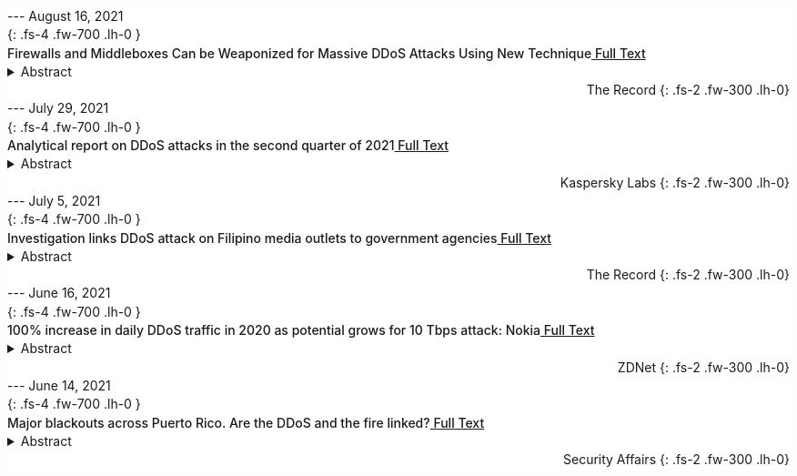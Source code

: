 </div>
---
August 16, 2021 <br>
{: .fs-4 .fw-700 .lh-0  }
<p style="font-weight:500; margin:0px" markdown="1">
Firewalls and Middleboxes Can be Weaponized for Massive DDoS Attacks Using New Technique<a href="https://therecord.media/firewalls-and-middleboxes-can-be-weaponized-for-gigantic-ddos-attacks/?&amp;web_view=true"> Full Text</a>
</p>
<details><summary>Abstract</summary></details>
<div style="text-align: right" markdown="1">
The Record
{: .fs-2 .fw-300 .lh-0}
</div>
---
July 29, 2021 <br>
{: .fs-4 .fw-700 .lh-0  }
<p style="font-weight:500; margin:0px" markdown="1">
Analytical report on DDoS attacks in the second quarter of 2021<a href="https://securelist.com/ddos-attacks-in-q2-2021/103424/?&amp;web_view=true"> Full Text</a>
</p>
<details><summary>Abstract</summary></details>
<div style="text-align: right" markdown="1">
Kaspersky Labs
{: .fs-2 .fw-300 .lh-0}
</div>
---
July 5, 2021 <br>
{: .fs-4 .fw-700 .lh-0  }
<p style="font-weight:500; margin:0px" markdown="1">
Investigation links DDoS attack on Filipino media outlets to government agencies<a href="https://therecord.media/investigation-links-ddos-attack-on-filipino-media-outlets-to-government-agencies/?&amp;web_view=true"> Full Text</a>
</p>
<details><summary>Abstract</summary></details>
<div style="text-align: right" markdown="1">
The Record
{: .fs-2 .fw-300 .lh-0}
</div>
---
June 16, 2021 <br>
{: .fs-4 .fw-700 .lh-0  }
<p style="font-weight:500; margin:0px" markdown="1">
100% increase in daily DDoS traffic in 2020 as potential grows for 10 Tbps attack: Nokia<a href="https://www.zdnet.com/article/100-increase-in-daily-ddos-traffic-in-2020-as-potential-grows-for-10-tbps-attack-nokia/?&amp;web_view=true"> Full Text</a>
</p>
<details><summary>Abstract</summary></details>
<div style="text-align: right" markdown="1">
ZDNet
{: .fs-2 .fw-300 .lh-0}
</div>
---
June 14, 2021 <br>
{: .fs-4 .fw-700 .lh-0  }
<p style="font-weight:500; margin:0px" markdown="1">
Major blackouts across Puerto Rico. Are the DDoS and the fire linked?<a href="https://securityaffairs.co/wordpress/118930/security/puerto-rico-blackout-dire-ddos.html"> Full Text</a>
</p>
<details><summary>Abstract</summary></details>
<div style="text-align: right" markdown="1">
Security Affairs
{: .fs-2 .fw-300 .lh-0}